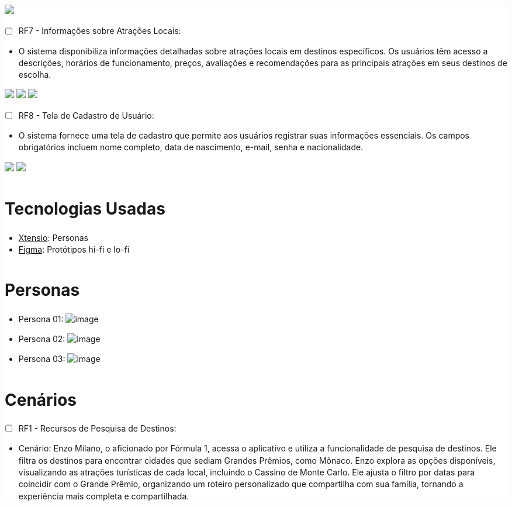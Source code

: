 <img src= "https://github.com/carlosaugrib/amigosdolennon/assets/132007234/1dd9a0a5-6d6d-49eb-bb20-92b3c09c80c5" width="200"/>


- [ ]  RF7 - Informações sobre Atrações Locais:
- O sistema disponibiliza informações detalhadas sobre atrações locais em destinos específicos. Os usuários têm acesso a descrições, horários de funcionamento, preços, avaliações e recomendações para as principais atrações em seus destinos de escolha.

<img src= "https://github.com/carlosaugrib/amigosdolennon/assets/132007234/92de1ed2-594b-4d2a-bbff-ff8db7731032" width="200"/>

<img src= "https://github.com/carlosaugrib/amigosdolennon/assets/132007234/3d5f054f-ac16-47a2-9b75-4c948cc94686" width="200"/>

<img src= "https://github.com/carlosaugrib/amigosdolennon/assets/132007234/40e0352c-b38e-4c20-8cc9-56fc9ab4da38" width="200"/>



- [ ]  RF8 - Tela de Cadastro de Usuário:
- O sistema fornece uma tela de cadastro que permite aos usuários registrar suas informações essenciais. Os campos obrigatórios incluem nome completo, data de nascimento, e-mail, senha e nacionalidade.

<img src= "https://github.com/carlosaugrib/amigosdolennon/assets/132007234/da0a8b78-6303-410c-8d83-65d18a8abb6e" width="200"/>

<img src= "https://github.com/carlosaugrib/amigosdolennon/assets/132007234/aa8acb78-30af-4e65-a5f0-ee810bd1df09" width="200"/>


# Tecnologias Usadas

- [Xtensio](https://xtensio.com/): Personas
- [Figma](https://www.figma.com/): Protótipos hi-fi e lo-fi

# Personas

* Persona 01:
![image](https://github.com/carlosaugrib/amigosdolennon/assets/132007234/a6ff8333-47f9-4283-a6dd-2ad8e7f086d9)


* Persona 02:
![image](https://github.com/carlosaugrib/amigosdolennon/assets/132007234/e52cd2ac-0d90-4338-82be-df0afc836cbb)


* Persona 03:
![image](https://github.com/carlosaugrib/amigosdolennon/assets/132007234/67df314d-1a02-487b-819d-98519bba8319)


# Cenários

- [ ]  RF1 - Recursos de Pesquisa de Destinos: 
- Cenário: Enzo Milano, o aficionado por Fórmula 1, acessa o aplicativo e utiliza a funcionalidade de pesquisa de destinos. Ele filtra os destinos para encontrar cidades que sediam Grandes Prêmios, como Mônaco. Enzo explora as opções disponíveis, visualizando as atrações turísticas de cada local, incluindo o Cassino de Monte Carlo. Ele ajusta o filtro por datas para coincidir com o Grande Prêmio, organizando um roteiro personalizado que compartilha com sua família, tornando a experiência mais completa e compartilhada.
